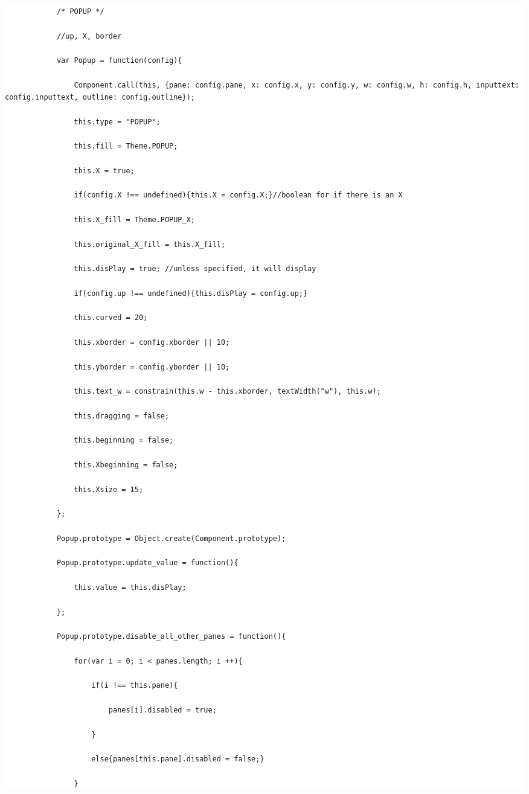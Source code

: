 

                /* POPUP */

                //up, X, border

                var Popup = function(config){

                    Component.call(this, {pane: config.pane, x: config.x, y: config.y, w: config.w, h: config.h, inputtext: config.inputtext, outline: config.outline});

                    this.type = "POPUP";

                    this.fill = Theme.POPUP;

                    this.X = true;

                    if(config.X !== undefined){this.X = config.X;}//boolean for if there is an X

                    this.X_fill = Theme.POPUP_X;

                    this.original_X_fill = this.X_fill;

                    this.disPlay = true; //unless specified, it will display

                    if(config.up !== undefined){this.disPlay = config.up;}

                    this.curved = 20;

                    this.xborder = config.xborder || 10;

                    this.yborder = config.yborder || 10;

                    this.text_w = constrain(this.w - this.xborder, textWidth("w"), this.w);

                    this.dragging = false;

                    this.beginning = false;

                    this.Xbeginning = false;

                    this.Xsize = 15;

                };

                Popup.prototype = Object.create(Component.prototype);

                Popup.prototype.update_value = function(){

                    this.value = this.disPlay;

                };

                Popup.prototype.disable_all_other_panes = function(){

                    for(var i = 0; i < panes.length; i ++){

                        if(i !== this.pane){

                            panes[i].disabled = true;

                        }

                        else{panes[this.pane].disabled = false;}

                    }
